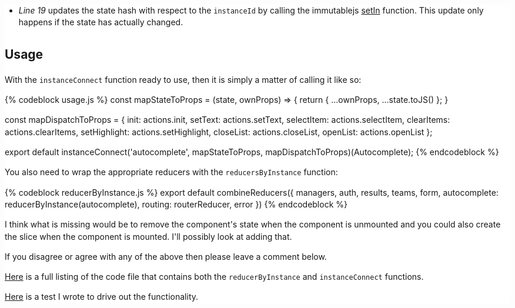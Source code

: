 - *Line 19* updates the state hash with respect to the `instanceId` by calling the immutablejs <a href="https://facebook.github.io/immutable-js/docs/#/Map/setIn" target="_blank">setIn</a> function.  This update only happens if the state has actually changed.

## Usage

With the `instanceConnect` function ready to use, then it is simply a matter of calling it like so:

{% codeblock usage.js %}
const mapStateToProps = (state, ownProps) => {
  return { ...ownProps, ...state.toJS() };
}

const mapDispatchToProps = {
  init: actions.init,
  setText: actions.setText,
  selectItem: actions.selectItem,
  clearItems: actions.clearItems,
  setHighlight: actions.setHighlight,
  closeList: actions.closeList,
  openList: actions.openList
};

export default instanceConnect('autocomplete', mapStateToProps, mapDispatchToProps)(Autocomplete);
{% endcodeblock %}

You also need to wrap the appropriate reducers with the `reducersByInstance` function:

{% codeblock reducerByInstance.js %}
export default combineReducers({
  managers,
  auth,
  results,
  teams,
  form,
  autocomplete: reducerByInstance(autocomplete),
  routing: routerReducer,
  error
})
{% endcodeblock %}

I think what is missing would be to remove the component's state when the component is unmounted and you could also create the slice when the component is mounted.  I'll possibly look at adding that.

If you disagree or agree with any of the above then please leave a comment below.

<a href="https://github.com/dagda1/liverpool-managers/blob/master/client/app/hoc/InstanceConnect.js" target="_blank">Here</a> is a full listing of the code file that contains both the `reducerByInstance` and `instanceConnect` functions.

<a href="https://github.com/dagda1/liverpool-managers/blob/master/client/test/redux/connect-test.js" target="_blank">Here</a> is a test I wrote to drive out the functionality.
